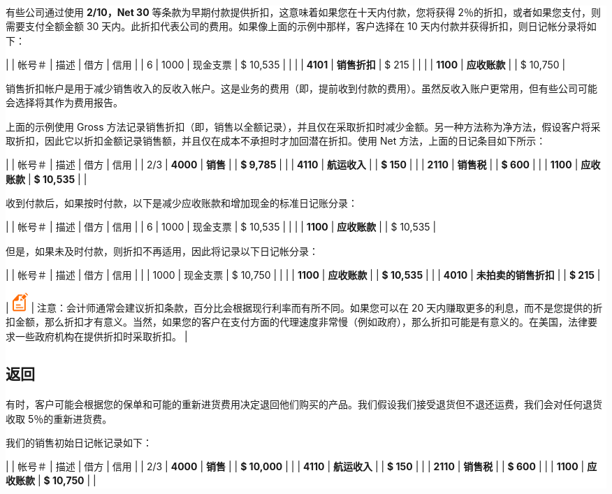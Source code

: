 有些公司通过使用 **2/10，Net 30** 等条款为早期付款提供折扣，这意味着如果您在十天内付款，您将获得 2％的折扣，或者如果您支付，则需要支付全额金额 30 天内。此折扣代表公司的费用。如果像上面的示例中那样，客户选择在 10 天内付款并获得折扣，则日记帐分录将如下：

|  | 帐号＃ | 描述 | 借方 | 信用 |
| 6 | 1000 | 现金支票 | $ 10,535 |  |
|  | **4101** | **销售折扣** | $ 215 |  |
|  | **1100** | **应收账款** |  | $ 10,750 |

销售折扣帐户是用于减少销售收入的反收入帐户。这是业务的费用（即，提前收到付款的费用）。虽然反收入账户更常用，但有些公司可能会选择将其作为费用报告。

上面的示例使用 Gross 方法记录销售折扣（即，销售以全额记录），并且仅在采取折扣时减少金额。另一种方法称为净方法，假设客户将采取折扣，因此它以折扣金额记录销售额，并且仅在成本不承担时才加回潜在折扣。使用 Net 方法，上面的日记条目如下所示：

|  | 帐号＃ | 描述 | 借方 | 信用 |
| 2/3 | **4000** | **销售** |  | **$ 9,785** |
|  | **4110** | **航运收入** |  | **$ 150** |
|  | **2110** | **销售税** |  | **$ 600** |
|  | **1100** | **应收账款** | **$ 10,535** |  |

收到付款后，如果按时付款，以下是减少应收账款和增加现金的标准日记账分录：

|  | 帐号＃ | 描述 | 借方 | 信用 |
| 6 | 1000 | 现金支票 | $ 10,535 |  |
|  | **1100** | **应收账款** |  | $ 10,535 |

但是，如果未及时付款，则折扣不再适用，因此将记录以下日记帐分录：

|  | 帐号＃ | 描述 | 借方 | 信用 |
|  | 1000 | 现金支票 | $ 10,750 |  |
|  | **1100** | **应收账款** |  | **$ 10,535** |
|  | **4010** | **未拍卖的销售折扣** |  | **$ 215** |

| ![](img/note.png) | 注意：会计师通常会建议折扣条款，百分比会根据现行利率而有所不同。如果您可以在 20 天内赚取更多的利息，而不是您提供的折扣金额，那么折扣才有意义。当然，如果您的客户在支付方面的代理速度非常慢（例如政府），那么折扣可能是有意义的。在美国，法律要求一些政府机构在提供折扣时采取折扣。 |

## 返回

有时，客户可能会根据您的保单和可能的重新进货费用决定退回他们购买的产品。我们假设我们接受退货但不退还运费，我们会对任何退货收取 5％的重新进货费。

我们的销售初始日记帐记录如下：

|  | 帐号＃ | 描述 | 借方 | 信用 |
| 2/3 | **4000** | **销售** |  | **$ 10,000** |
|  | **4110** | **航运收入** |  | **$ 150** |
|  | **2110** | **销售税** |  | **$ 600** |
|  | **1100** | **应收账款** | **$ 10,750** |  |
